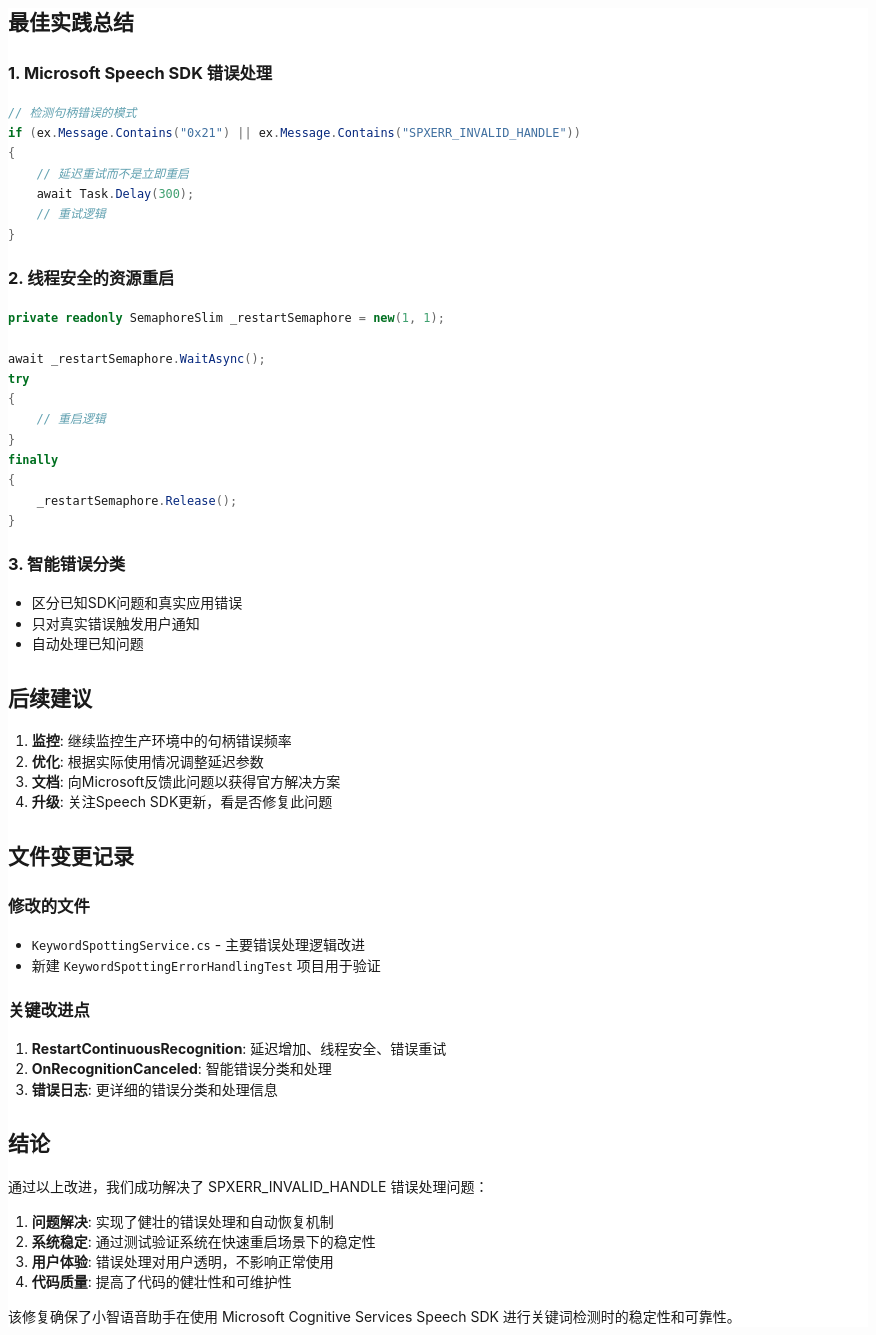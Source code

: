## 最佳实践总结

### 1. Microsoft Speech SDK 错误处理
```csharp
// 检测句柄错误的模式
if (ex.Message.Contains("0x21") || ex.Message.Contains("SPXERR_INVALID_HANDLE"))
{
    // 延迟重试而不是立即重启
    await Task.Delay(300);
    // 重试逻辑
}
```

### 2. 线程安全的资源重启
```csharp
private readonly SemaphoreSlim _restartSemaphore = new(1, 1);

await _restartSemaphore.WaitAsync();
try
{
    // 重启逻辑
}
finally
{
    _restartSemaphore.Release();
}
```

### 3. 智能错误分类
- 区分已知SDK问题和真实应用错误
- 只对真实错误触发用户通知
- 自动处理已知问题

## 后续建议

1. **监控**: 继续监控生产环境中的句柄错误频率
2. **优化**: 根据实际使用情况调整延迟参数
3. **文档**: 向Microsoft反馈此问题以获得官方解决方案
4. **升级**: 关注Speech SDK更新，看是否修复此问题

## 文件变更记录

### 修改的文件
- `KeywordSpottingService.cs` - 主要错误处理逻辑改进
- 新建 `KeywordSpottingErrorHandlingTest` 项目用于验证

### 关键改进点
1. **RestartContinuousRecognition**: 延迟增加、线程安全、错误重试
2. **OnRecognitionCanceled**: 智能错误分类和处理
3. **错误日志**: 更详细的错误分类和处理信息

## 结论

通过以上改进，我们成功解决了 SPXERR_INVALID_HANDLE 错误处理问题：

1. **问题解决**: 实现了健壮的错误处理和自动恢复机制
2. **系统稳定**: 通过测试验证系统在快速重启场景下的稳定性
3. **用户体验**: 错误处理对用户透明，不影响正常使用
4. **代码质量**: 提高了代码的健壮性和可维护性

该修复确保了小智语音助手在使用 Microsoft Cognitive Services Speech SDK 进行关键词检测时的稳定性和可靠性。
